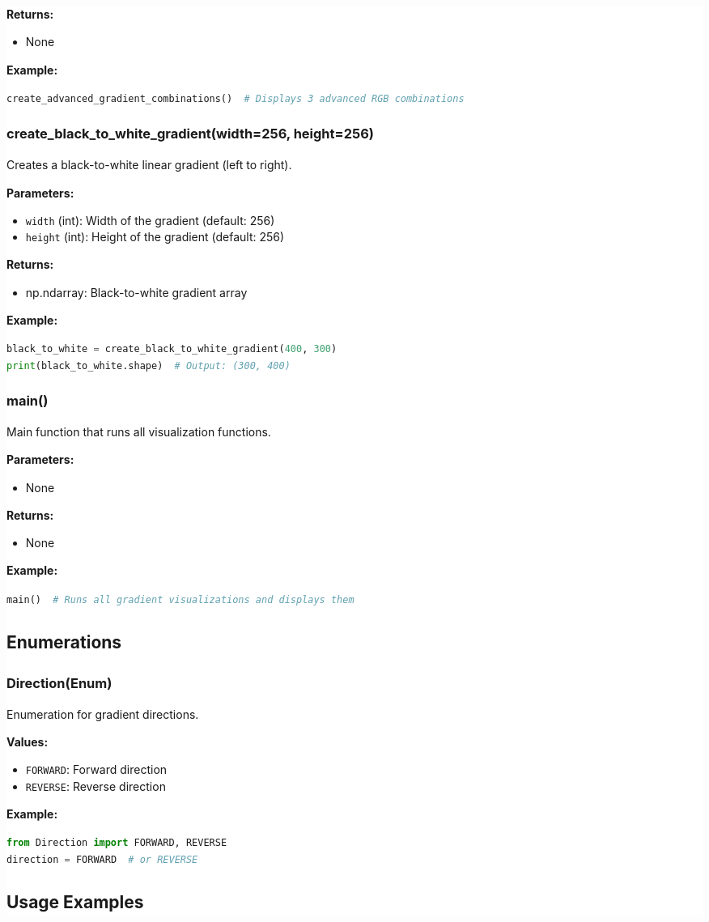 **Returns:**
- None

**Example:**
```python
create_advanced_gradient_combinations()  # Displays 3 advanced RGB combinations
```

### create_black_to_white_gradient(width=256, height=256)
Creates a black-to-white linear gradient (left to right).

**Parameters:**
- `width` (int): Width of the gradient (default: 256)
- `height` (int): Height of the gradient (default: 256)

**Returns:**
- np.ndarray: Black-to-white gradient array

**Example:**
```python
black_to_white = create_black_to_white_gradient(400, 300)
print(black_to_white.shape)  # Output: (300, 400)
```


### main()
Main function that runs all visualization functions.

**Parameters:**
- None

**Returns:**
- None

**Example:**
```python
main()  # Runs all gradient visualizations and displays them
```

## Enumerations

### Direction(Enum)
Enumeration for gradient directions.

**Values:**
- `FORWARD`: Forward direction
- `REVERSE`: Reverse direction

**Example:**
```python
from Direction import FORWARD, REVERSE
direction = FORWARD  # or REVERSE
```

## Usage Examples
